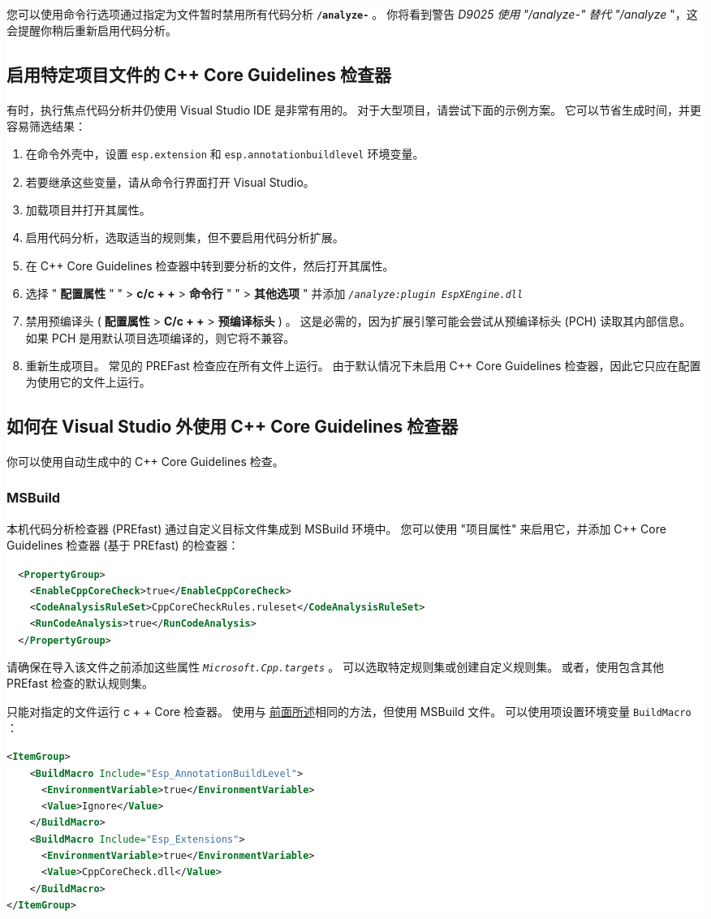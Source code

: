 您可以使用命令行选项通过指定为文件暂时禁用所有代码分析 **`/analyze-`** 。 你将看到警告 *D9025 使用 "/analyze-" 替代 "/analyze* "，这会提醒你稍后重新启用代码分析。

## <a name="enable-the-c-core-guidelines-checker-on-specific-project-files"></a><a name="corecheck_per_file"></a> 启用特定项目文件的 C++ Core Guidelines 检查器

有时，执行焦点代码分析并仍使用 Visual Studio IDE 是非常有用的。 对于大型项目，请尝试下面的示例方案。 它可以节省生成时间，并更容易筛选结果：

1. 在命令外壳中，设置 `esp.extension` 和 `esp.annotationbuildlevel` 环境变量。

1. 若要继承这些变量，请从命令行界面打开 Visual Studio。

1. 加载项目并打开其属性。

1. 启用代码分析，选取适当的规则集，但不要启用代码分析扩展。

1. 在 C++ Core Guidelines 检查器中转到要分析的文件，然后打开其属性。

1. 选择 " **配置属性** " "  >  **c/c + +**  >  **命令行** " "  >  **其他选项** " 并添加 *`/analyze:plugin EspXEngine.dll`*

1. 禁用预编译头 ( **配置属性**  >  **C/c + +**  >  **预编译标头** ) 。 这是必需的，因为扩展引擎可能会尝试从预编译标头 (PCH) 读取其内部信息。 如果 PCH 是用默认项目选项编译的，则它将不兼容。

1. 重新生成项目。 常见的 PREFast 检查应在所有文件上运行。 由于默认情况下未启用 C++ Core Guidelines 检查器，因此它只应在配置为使用它的文件上运行。

## <a name="how-to-use-the-c-core-guidelines-checker-outside-of-visual-studio"></a>如何在 Visual Studio 外使用 C++ Core Guidelines 检查器

你可以使用自动生成中的 C++ Core Guidelines 检查。

### <a name="msbuild"></a>MSBuild

本机代码分析检查器 (PREfast) 通过自定义目标文件集成到 MSBuild 环境中。 您可以使用 "项目属性" 来启用它，并添加 C++ Core Guidelines 检查器 (基于 PREfast) 的检查器：

```xml
  <PropertyGroup>
    <EnableCppCoreCheck>true</EnableCppCoreCheck>
    <CodeAnalysisRuleSet>CppCoreCheckRules.ruleset</CodeAnalysisRuleSet>
    <RunCodeAnalysis>true</RunCodeAnalysis>
  </PropertyGroup>
```

请确保在导入该文件之前添加这些属性 *`Microsoft.Cpp.targets`* 。 可以选取特定规则集或创建自定义规则集。 或者，使用包含其他 PREfast 检查的默认规则集。

只能对指定的文件运行 c + + Core 检查器。 使用与 [前面所述](#corecheck_per_file)相同的方法，但使用 MSBuild 文件。 可以使用项设置环境变量 `BuildMacro` ：

```xml
<ItemGroup>
    <BuildMacro Include="Esp_AnnotationBuildLevel">
      <EnvironmentVariable>true</EnvironmentVariable>
      <Value>Ignore</Value>
    </BuildMacro>
    <BuildMacro Include="Esp_Extensions">
      <EnvironmentVariable>true</EnvironmentVariable>
      <Value>CppCoreCheck.dll</Value>
    </BuildMacro>
</ItemGroup>
```
